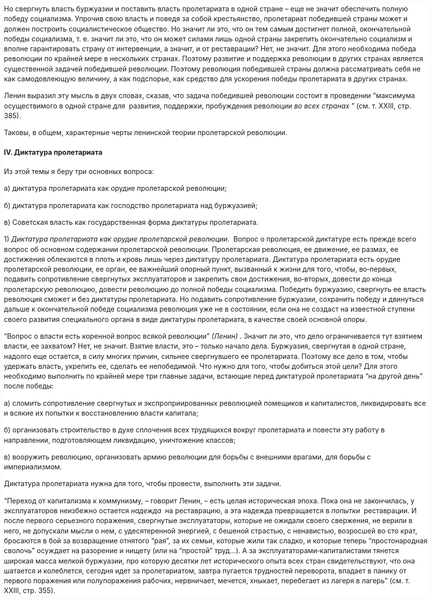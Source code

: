 Но свергнуть власть буржуазии и поставить власть пролетариата в одной стране – еще не значит обеспечить полную победу социализма. Упрочив свою власть и поведя за собой крестьянство, пролетариат победившей страны может и должен построить социалистическое общество. Но значит ли это, что он тем самым достигнет полной, окончательной победы социализма, т. е. значит ли это, что он может силами лишь одной страны закрепить окончательно социализм и вполне гарантировать страну от интервенции, а значит, и от реставрации? Нет, не значит. Для этого необходима победа революции по крайней мере в нескольких странах. Поэтому развитие и поддержка революции в других странах является существенной задачей победившей революции. Поэтому революция победившей страны должна рассматривать себя не как самодовлеющую величину, а как подспорье, как средство для ускорения победы пролетариата в других странах.

Ленин выразил эту мысль в двух словах, сказав, что задача победившей революции состоит в проведении “максимума осуществимого в одной стране _для_  развития, поддержки, пробуждения революции _во всех странах_ ” (см. т. XXIII, стр. 385).

Таковы, в общем, характерные черты ленинской теории пролетарской революции.

#### IV. Диктатура пролетариата

Из этой темы я беру три основных вопроса:

а) диктатура пролетариата как орудие пролетарской революции;

б) диктатура пролетариата как господство пролетариата над буржуазией;

в) Советская власть как государственная форма диктатуры пролетариата.

1) _Диктатура пролетариата как орудие пролетарской революции._  Вопрос о пролетарской диктатуре есть прежде всего вопрос об основном содержании пролетарской революции. Пролетарская революция, ее движение, ее размах, ее достижения облекаются в плоть и кровь лишь через диктатуру пролетариата. Диктатура пролетариата есть орудие пролетарской революции, ее орган, ее важнейший опорный пункт, вызванный к жизни для того, чтобы, во‑первых, подавить сопротивление свергнутых эксплуататоров и закрепить свои достижения, во‑вторых, довести до конца пролетарскую революцию, довести революцию до полной победы социализма. Победить буржуазию, свергнуть ее власть революция сможет и без диктатуры пролетариата. Но подавить сопротивление буржуазии, сохранить победу и двинуться дальше к окончательной победе социализма революция уже не в состоянии, если она не создаст на известной ступени своего развития специального органа в виде диктатуры пролетариата, в качестве своей основной опоры.

“Вопрос о власти есть коренной вопрос всякой революции” _(Ленин)_ . Значит ли это, что дело ограничивается тут взятием власти, ее захватом? Нет, не значит. Взятие власти, это – только начало дела. Буржуазия, свергнутая в одной стране, надолго еще остается, в силу многих причин, сильнее свергнувшего ее пролетариата. Поэтому все дело в том, чтобы удержать власть, укрепить ее, сделать ее непобедимой. Что нужно для того, чтобы добиться этой цели? Для этого необходимо выполнить по крайней мере три главные задачи, встающие перед диктатурой пролетариата “на другой день” после победы:

а) сломить сопротивление свергнутых и экспроприированных революцией помещиков и капиталистов, ликвидировать все и всякие их попытки к восстановлению власти капитала;

б) организовать строительство в духе сплочения всех трудящихся вокруг пролетариата и повести эту работу в направлении, подготовляющем ликвидацию, уничтожение классов;

в) вооружить революцию, организовать армию революции для борьбы с внешними врагами, для борьбы с империализмом.

Диктатура пролетариата нужна для того, чтобы провести, выполнить эти задачи.

“Переход от капитализма к коммунизму, – говорит Ленин, – есть целая историческая эпоха. Пока она не закончилась, у эксплуататоров неизбежно остается _надежда_  на реставрацию, а эта надежда превращается в _попытки_  реставрации. И после первого серьезного поражения, свергнутые эксплуататоры, которые не ожидали своего свержения, не верили в него, не допускали мысли о нем, с удесятеренной энергией, с бешеной страстью, с ненавистью, возросшей во сто крат, бросаются в бой за возвращение отнятого “рая”, за их семьи, которые жили так сладко, и которые теперь “простонародная сволочь” осуждает на разорение и нищету (или на “простой” труд…). А за эксплуататорами‑капиталистами тянется широкая масса мелкой буржуазии, про которую десятки лет исторического опыта всех стран свидетельствуют, что она шатается и колеблется, сегодня идет за пролетариатом, завтра пугается трудностей переворота, впадает в панику от первого поражения или полупоражения рабочих, нервничает, мечется, хныкает, перебегает из лагеря в лагерь” (см. т. XXIII, стр. 355).
